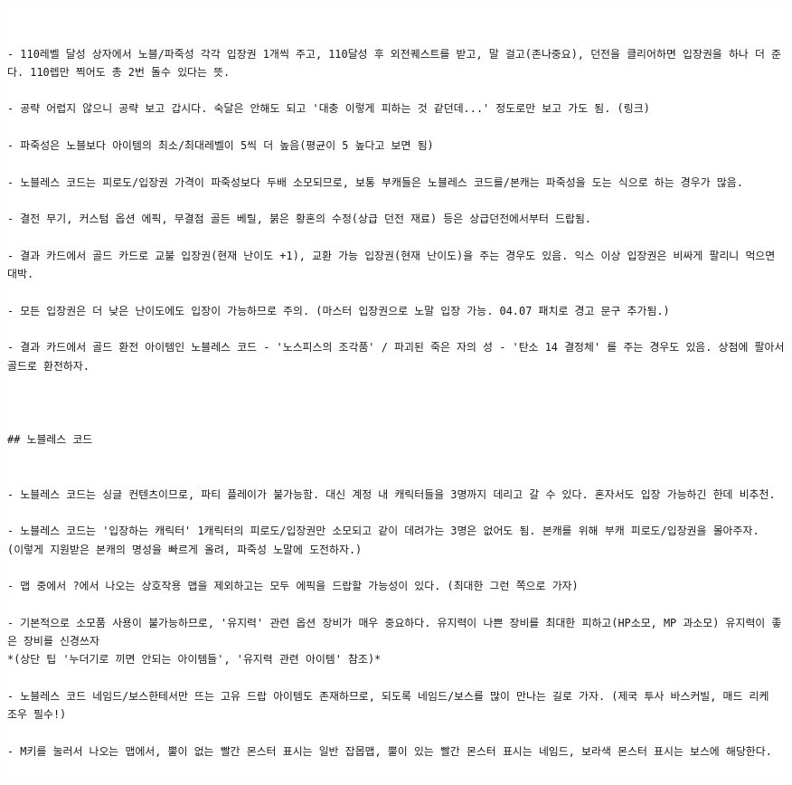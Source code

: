  ```
  
  
- 110레벨 달성 상자에서 노블/파죽성 각각 입장권 1개씩 주고, 110달성 후 외전퀘스트를 받고, 말 걸고(존나중요), 던전을 클리어하면 입장권을 하나 더 준다. 110렙만 찍어도 총 2번 돌수 있다는 뜻.

- 공략 어렵지 않으니 공략 보고 갑시다. 숙달은 안해도 되고 '대충 이렇게 피하는 것 같던데...' 정도로만 보고 가도 됨. (링크)

- 파죽성은 노블보다 아이템의 최소/최대레벨이 5씩 더 높음(평균이 5 높다고 보면 됨)

- 노블레스 코드는 피로도/입장권 가격이 파죽성보다 두배 소모되므로, 보통 부캐들은 노블레스 코드를/본캐는 파죽성을 도는 식으로 하는 경우가 많음.

- 결전 무기, 커스텀 옵션 에픽, 무결점 골든 베릴, 붉은 황혼의 수정(상급 던전 재료) 등은 상급던전에서부터 드랍됨.

- 결과 카드에서 골드 카드로 교불 입장권(현재 난이도 +1), 교환 가능 입장권(현재 난이도)을 주는 경우도 있음. 익스 이상 입장권은 비싸게 팔리니 먹으면 대박.

- 모든 입장권은 더 낮은 난이도에도 입장이 가능하므로 주의. (마스터 입장권으로 노말 입장 가능. 04.07 패치로 경고 문구 추가됨.)

- 결과 카드에서 골드 환전 아이템인 노블레스 코드 - '노스피스의 조각품' / 파괴된 죽은 자의 성 - '탄소 14 결정체' 를 주는 경우도 있음. 상점에 팔아서 골드로 환전하자.
  
  
  
## 노블레스 코드
  
  
- 노블레스 코드는 싱글 컨텐츠이므로, 파티 플레이가 불가능함. 대신 계정 내 캐릭터들을 3명까지 데리고 갈 수 있다. 혼자서도 입장 가능하긴 한데 비추천.  
  
- 노블레스 코드는 '입장하는 캐릭터' 1캐릭터의 피로도/입장권만 소모되고 같이 데려가는 3명은 없어도 됨. 본캐를 위해 부캐 피로도/입장권을 몰아주자.
(이렇게 지원받은 본캐의 명성을 빠르게 올려, 파죽성 노말에 도전하자.)

- 맵 중에서 ?에서 나오는 상호작용 맵을 제외하고는 모두 에픽을 드랍할 가능성이 있다. (최대한 그런 쪽으로 가자)

- 기본적으로 소모품 사용이 불가능하므로, '유지력' 관련 옵션 장비가 매우 중요하다. 유지력이 나쁜 장비를 최대한 피하고(HP소모, MP 과소모) 유지력이 좋은 장비를 신경쓰자  
*(상단 팁 '누더기로 끼면 안되는 아이템들', '유지력 관련 아이템' 참조)*

- 노블레스 코드 네임드/보스한테서만 뜨는 고유 드랍 아이템도 존재하므로, 되도록 네임드/보스를 많이 만나는 길로 가자. (제국 투사 바스커빌, 매드 리케 조우 필수!)

- M키를 눌러서 나오는 맵에서, 뿔이 없는 빨간 몬스터 표시는 일반 잡몹맵, 뿔이 있는 빨간 몬스터 표시는 네임드, 보라색 몬스터 표시는 보스에 해당한다.


